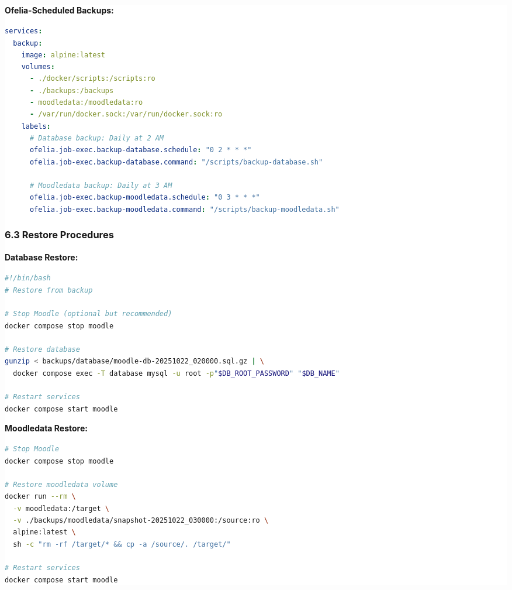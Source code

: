 **Ofelia-Scheduled Backups:**

```yaml
services:
  backup:
    image: alpine:latest
    volumes:
      - ./docker/scripts:/scripts:ro
      - ./backups:/backups
      - moodledata:/moodledata:ro
      - /var/run/docker.sock:/var/run/docker.sock:ro
    labels:
      # Database backup: Daily at 2 AM
      ofelia.job-exec.backup-database.schedule: "0 2 * * *"
      ofelia.job-exec.backup-database.command: "/scripts/backup-database.sh"

      # Moodledata backup: Daily at 3 AM
      ofelia.job-exec.backup-moodledata.schedule: "0 3 * * *"
      ofelia.job-exec.backup-moodledata.command: "/scripts/backup-moodledata.sh"
```

### 6.3 Restore Procedures

**Database Restore:**

```bash
#!/bin/bash
# Restore from backup

# Stop Moodle (optional but recommended)
docker compose stop moodle

# Restore database
gunzip < backups/database/moodle-db-20251022_020000.sql.gz | \
  docker compose exec -T database mysql -u root -p"$DB_ROOT_PASSWORD" "$DB_NAME"

# Restart services
docker compose start moodle
```

**Moodledata Restore:**

```bash
# Stop Moodle
docker compose stop moodle

# Restore moodledata volume
docker run --rm \
  -v moodledata:/target \
  -v ./backups/moodledata/snapshot-20251022_030000:/source:ro \
  alpine:latest \
  sh -c "rm -rf /target/* && cp -a /source/. /target/"

# Restart services
docker compose start moodle
```
